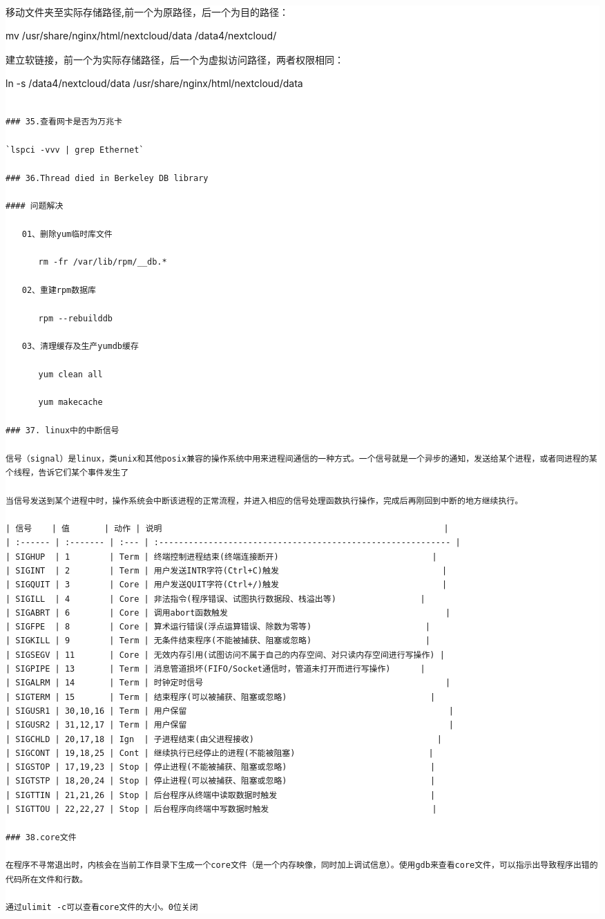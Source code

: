 移动文件夹至实际存储路径,前一个为原路径，后一个为目的路径：

 mv /usr/share/nginx/html/nextcloud/data /data4/nextcloud/

建立软链接，前一个为实际存储路径，后一个为虚拟访问路径，两者权限相同：

ln -s /data4/nextcloud/data /usr/share/nginx/html/nextcloud/data
```

### 35.查看网卡是否为万兆卡

`lspci -vvv | grep Ethernet`

### 36.Thread died in Berkeley DB library

#### 问题解决

　　01、删除yum临时库文件

　　　　rm -fr /var/lib/rpm/__db.*

　　02、重建rpm数据库

　　　　rpm --rebuilddb

　　03、清理缓存及生产yumdb缓存

　　　　yum clean all

　　　　yum makecache

### 37. linux中的中断信号

信号（signal）是linux，类unix和其他posix兼容的操作系统中用来进程间通信的一种方式。一个信号就是一个异步的通知，发送给某个进程，或者同进程的某个线程，告诉它们某个事件发生了

当信号发送到某个进程中时，操作系统会中断该进程的正常流程，并进入相应的信号处理函数执行操作，完成后再刚回到中断的地方继续执行。

| 信号    | 值       | 动作 | 说明                                                         |
| :------ | :------- | :--- | :----------------------------------------------------------- |
| SIGHUP  | 1        | Term | 终端控制进程结束(终端连接断开)                               |
| SIGINT  | 2        | Term | 用户发送INTR字符(Ctrl+C)触发                                 |
| SIGQUIT | 3        | Core | 用户发送QUIT字符(Ctrl+/)触发                                 |
| SIGILL  | 4        | Core | 非法指令(程序错误、试图执行数据段、栈溢出等)                 |
| SIGABRT | 6        | Core | 调用abort函数触发                                            |
| SIGFPE  | 8        | Core | 算术运行错误(浮点运算错误、除数为零等)                       |
| SIGKILL | 9        | Term | 无条件结束程序(不能被捕获、阻塞或忽略)                       |
| SIGSEGV | 11       | Core | 无效内存引用(试图访问不属于自己的内存空间、对只读内存空间进行写操作) |
| SIGPIPE | 13       | Term | 消息管道损坏(FIFO/Socket通信时，管道未打开而进行写操作)      |
| SIGALRM | 14       | Term | 时钟定时信号                                                 |
| SIGTERM | 15       | Term | 结束程序(可以被捕获、阻塞或忽略)                             |
| SIGUSR1 | 30,10,16 | Term | 用户保留                                                     |
| SIGUSR2 | 31,12,17 | Term | 用户保留                                                     |
| SIGCHLD | 20,17,18 | Ign  | 子进程结束(由父进程接收)                                     |
| SIGCONT | 19,18,25 | Cont | 继续执行已经停止的进程(不能被阻塞)                           |
| SIGSTOP | 17,19,23 | Stop | 停止进程(不能被捕获、阻塞或忽略)                             |
| SIGTSTP | 18,20,24 | Stop | 停止进程(可以被捕获、阻塞或忽略)                             |
| SIGTTIN | 21,21,26 | Stop | 后台程序从终端中读取数据时触发                               |
| SIGTTOU | 22,22,27 | Stop | 后台程序向终端中写数据时触发                                 |

### 38.core文件

在程序不寻常退出时，内核会在当前工作目录下生成一个core文件（是一个内存映像，同时加上调试信息）。使用gdb来查看core文件，可以指示出导致程序出错的代码所在文件和行数。

通过ulimit -c可以查看core文件的大小。0位关闭  

```